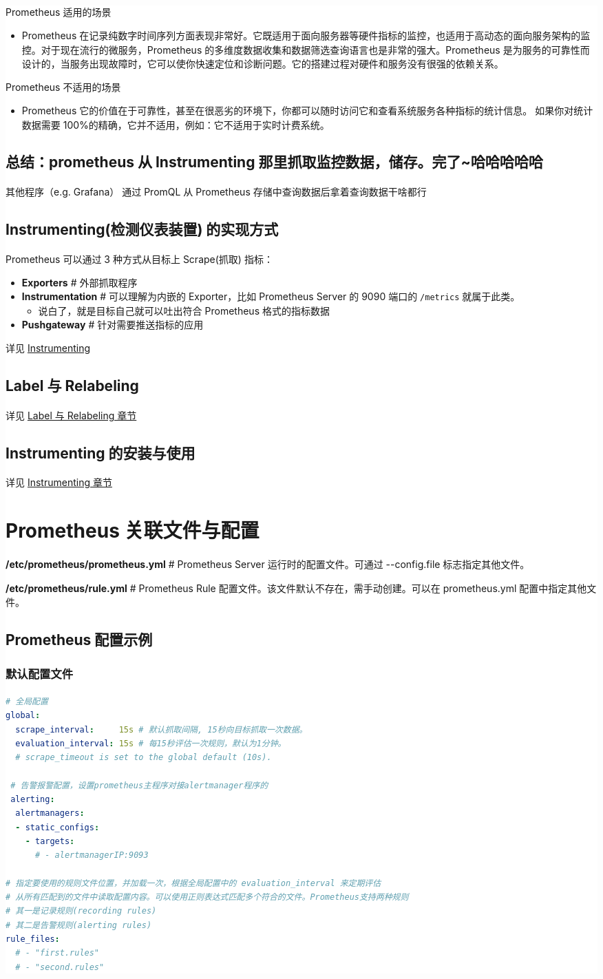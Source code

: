 Prometheus 适用的场景

- Prometheus 在记录纯数字时间序列方面表现非常好。它既适用于面向服务器等硬件指标的监控，也适用于高动态的面向服务架构的监控。对于现在流行的微服务，Prometheus 的多维度数据收集和数据筛选查询语言也是非常的强大。Prometheus 是为服务的可靠性而设计的，当服务出现故障时，它可以使你快速定位和诊断问题。它的搭建过程对硬件和服务没有很强的依赖关系。

Prometheus 不适用的场景

- Prometheus 它的价值在于可靠性，甚至在很恶劣的环境下，你都可以随时访问它和查看系统服务各种指标的统计信息。 如果你对统计数据需要 100%的精确，它并不适用，例如：它不适用于实时计费系统。

## 总结：prometheus 从 Instrumenting 那里抓取监控数据，储存。完了~哈哈哈哈哈

其他程序（e.g. Grafana） 通过 PromQL 从 Prometheus 存储中查询数据后拿着查询数据干啥都行

## Instrumenting(检测仪表装置) 的实现方式

Prometheus 可以通过 3 种方式从目标上 Scrape(抓取) 指标：

- **Exporters** # 外部抓取程序
- **Instrumentation** # 可以理解为内嵌的 Exporter，比如 Prometheus Server 的 9090 端口的 `/metrics` 就属于此类。
  - 说白了，就是目标自己就可以吐出符合 Prometheus 格式的指标数据
- **Pushgateway** # 针对需要推送指标的应用

详见 [Instrumenting](/docs/6.可观测性/Metrics/Instrumenting/Instrumenting.md)

## Label 与 Relabeling

详见 [Label 与 Relabeling 章节](/docs/6.可观测性/Metrics/Prometheus/Target(目标)%20与%20Relabeling(重新标记).md)

## Instrumenting 的安装与使用

详见 [Instrumenting 章节](/docs/6.可观测性/Metrics/Instrumenting/Instrumenting.md)

# Prometheus 关联文件与配置

**/etc/prometheus/prometheus.yml** # Prometheus Server 运行时的配置文件。可通过 --config.file 标志指定其他文件。

**/etc/prometheus/rule.yml** # Prometheus Rule 配置文件。该文件默认不存在，需手动创建。可以在 prometheus.yml 配置中指定其他文件。

## Prometheus 配置示例

### 默认配置文件

```yaml
# 全局配置
global:
  scrape_interval:     15s # 默认抓取间隔, 15秒向目标抓取一次数据。
  evaluation_interval: 15s # 每15秒评估一次规则，默认为1分钟。
  # scrape_timeout is set to the global default (10s).

 # 告警报警配置，设置prometheus主程序对接alertmanager程序的
 alerting:
  alertmanagers:
  - static_configs:
    - targets:
      # - alertmanagerIP:9093

# 指定要使用的规则文件位置，并加载一次，根据全局配置中的 evaluation_interval 来定期评估
# 从所有匹配到的文件中读取配置内容。可以使用正则表达式匹配多个符合的文件。Prometheus支持两种规则
# 其一是记录规则(recording rules)
# 其二是告警规则(alerting rules)
rule_files:
  # - "first.rules"
  # - "second.rules"
```
